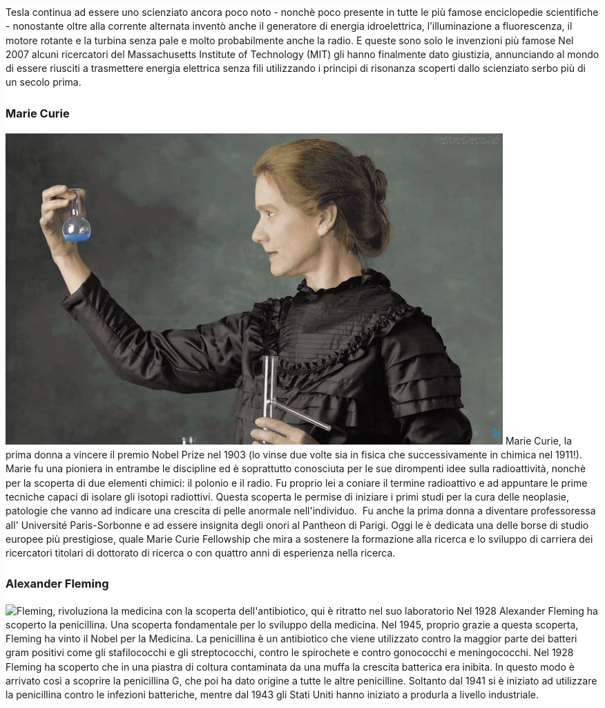 Tesla continua ad essere uno scienziato ancora poco noto - nonchè poco presente in tutte le più famose enciclopedie scientifiche - nonostante oltre alla corrente alternata inventò anche il generatore di energia idroelettrica, l’illuminazione a fluorescenza, il motore rotante e la turbina senza pale e molto probabilmente anche la radio. E queste sono solo le invenzioni più famose
Nel 2007 alcuni ricercatori del Massachusetts Institute of Technology (MIT) gli hanno finalmente dato giustizia, annunciando al mondo di essere riusciti a trasmettere energia elettrica senza fili utilizzando i principi di risonanza scoperti dallo scienziato serbo più di un secolo prima.

### Marie Curie
![Marie Curie, ritratto in laboratorio, innovatrice e primo premio nobel donna](../assets/posts/innovatori/curie.jpg)
Marie Curie, la prima donna a vincere il premio Nobel Prize nel 1903 (lo vinse due volte sia in fisica che successivamente in chimica nel 1911!). Marie fu una pioniera in entrambe le discipline ed è soprattutto conosciuta per le sue dirompenti idee sulla radioattività, nonchè per la scoperta di due elementi chimici: il polonio e il radio. Fu proprio lei a coniare il termine radioattivo e ad appuntare le prime tecniche capaci di isolare gli isotopi radiottivi. Questa scoperta le permise di iniziare i primi studi per la cura delle neoplasie, patologie che vanno ad indicare una crescita di pelle anormale nell'individuo. 
Fu anche la prima donna a diventare professoressa all' Université Paris-Sorbonne e ad essere insignita degli onori al Pantheon di Parigi.
Oggi le è dedicata una delle borse di studio europee più prestigiose, quale Marie Curie Fellowship che mira a sostenere la formazione alla ricerca e lo sviluppo di carriera dei ricercatori titolari di dottorato di ricerca o con quattro anni di esperienza nella ricerca.

### Alexander Fleming
![Fleming, rivoluziona la medicina con la scoperta dell'antibiotico, qui è ritratto nel suo laboratorio](http://thumbs.media.smithsonianmag.com//filer/Alexander-Fleming-penicillin-631.jpg__800x600_q85_crop.jpg)
Nel 1928 Alexander Fleming ha scoperto la penicillina. Una scoperta fondamentale per lo sviluppo della medicina. Nel 1945, proprio grazie a questa scoperta, Fleming ha vinto il Nobel per la Medicina. La penicillina è un antibiotico che viene utilizzato contro la maggior parte dei batteri gram positivi come gli stafilococchi e gli streptococchi, contro le spirochete e contro gonococchi e meningococchi. Nel 1928 Fleming ha scoperto che in una piastra di coltura contaminata da una muffa la crescita batterica era inibita. In questo modo è arrivato così a scoprire la penicillina G, che poi ha dato origine a tutte le altre penicilline. Soltanto dal 1941 si è iniziato ad utilizzare la penicillina contro le infezioni batteriche, mentre dal 1943 gli Stati Uniti hanno iniziato a produrla a livello industriale.
